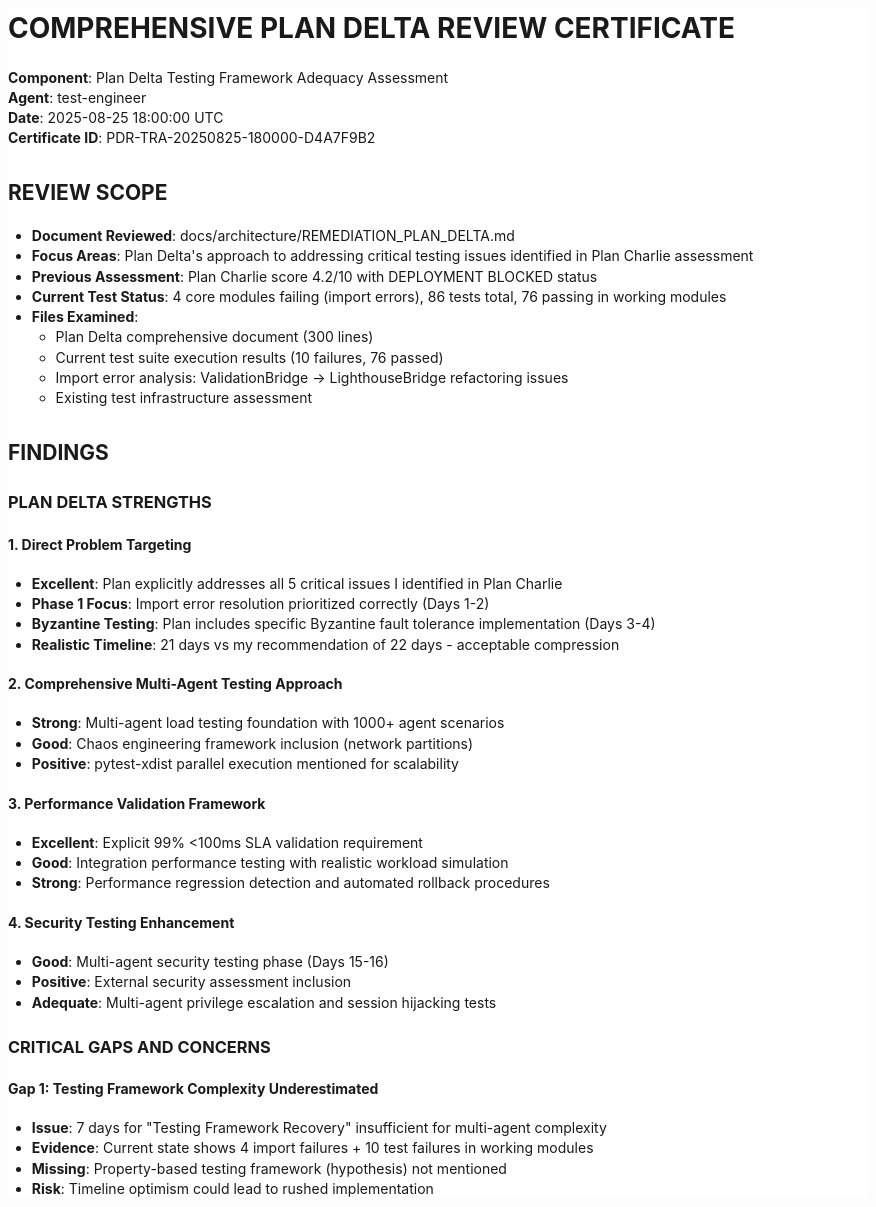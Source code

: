 # COMPREHENSIVE PLAN DELTA REVIEW CERTIFICATE

**Component**: Plan Delta Testing Framework Adequacy Assessment  
**Agent**: test-engineer  
**Date**: 2025-08-25 18:00:00 UTC  
**Certificate ID**: PDR-TRA-20250825-180000-D4A7F9B2  

## REVIEW SCOPE

- **Document Reviewed**: docs/architecture/REMEDIATION_PLAN_DELTA.md
- **Focus Areas**: Plan Delta's approach to addressing critical testing issues identified in Plan Charlie assessment
- **Previous Assessment**: Plan Charlie score 4.2/10 with DEPLOYMENT BLOCKED status
- **Current Test Status**: 4 core modules failing (import errors), 86 tests total, 76 passing in working modules
- **Files Examined**: 
  - Plan Delta comprehensive document (300 lines)
  - Current test suite execution results (10 failures, 76 passed)
  - Import error analysis: ValidationBridge → LighthouseBridge refactoring issues
  - Existing test infrastructure assessment

## FINDINGS

### **PLAN DELTA STRENGTHS**

#### **1. Direct Problem Targeting**
- **Excellent**: Plan explicitly addresses all 5 critical issues I identified in Plan Charlie
- **Phase 1 Focus**: Import error resolution prioritized correctly (Days 1-2)
- **Byzantine Testing**: Plan includes specific Byzantine fault tolerance implementation (Days 3-4)
- **Realistic Timeline**: 21 days vs my recommendation of 22 days - acceptable compression

#### **2. Comprehensive Multi-Agent Testing Approach**
- **Strong**: Multi-agent load testing foundation with 1000+ agent scenarios
- **Good**: Chaos engineering framework inclusion (network partitions)
- **Positive**: pytest-xdist parallel execution mentioned for scalability

#### **3. Performance Validation Framework**
- **Excellent**: Explicit 99% <100ms SLA validation requirement
- **Good**: Integration performance testing with realistic workload simulation
- **Strong**: Performance regression detection and automated rollback procedures

#### **4. Security Testing Enhancement**
- **Good**: Multi-agent security testing phase (Days 15-16)  
- **Positive**: External security assessment inclusion
- **Adequate**: Multi-agent privilege escalation and session hijacking tests

### **CRITICAL GAPS AND CONCERNS**

#### **Gap 1: Testing Framework Complexity Underestimated**
- **Issue**: 7 days for "Testing Framework Recovery" insufficient for multi-agent complexity
- **Evidence**: Current state shows 4 import failures + 10 test failures in working modules
- **Missing**: Property-based testing framework (hypothesis) not mentioned
- **Risk**: Timeline optimism could lead to rushed implementation
